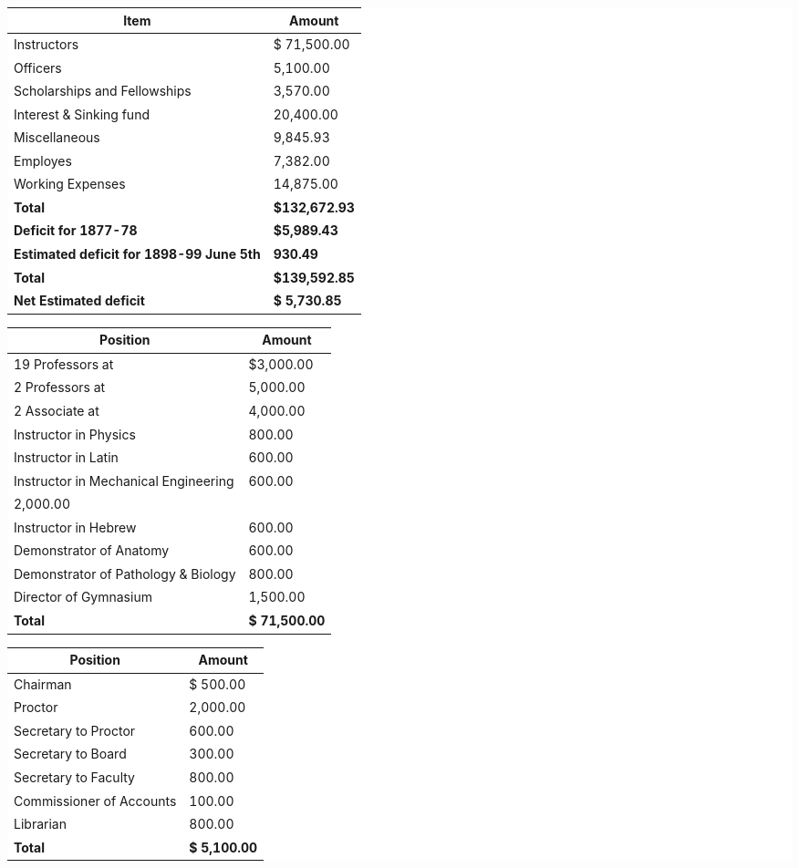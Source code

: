 
| Item                                                                                          | Amount         |
| --------------------------------------------------------------------------------------------- | -------------- |
| Instructors                                                                                   | $ 71,500.00    |
| Officers                                                                                      | 5,100.00       |
| Scholarships and Fellowships                                                                   | 3,570.00       |
| Interest & Sinking fund                                                                       | 20,400.00      |
| Miscellaneous                                                                                 | 9,845.93       |
| Employes                                                                                      | 7,382.00       |
| Working Expenses                                                                               | 14,875.00      |
| **Total**                                                                                    | **$132,672.93** |
| **Deficit for 1877-78**                                                                     | **$5,989.43**  |
| **Estimated deficit for 1898-99 June 5th**                                                  | **930.49**     |
| **Total**                                                                                    | **$139,592.85** |
| **Net Estimated deficit**                                                                    | **$ 5,730.85** |

| Position                                                                                      | Amount      |
| --------------------------------------------------------------------------------------------- | ----------- |
| 19 Professors at                                                                             | $3,000.00   |
| 2 Professors at                                                                               | 5,000.00    |
| 2 Associate at                                                                                | 4,000.00    |
| Instructor in Physics                                                                         | 800.00      |
| Instructor in Latin                                                                           | 600.00      |
| Instructor in Mechanical Engineering                                                          | 600.00      |
| 2,000.00                                                                                     |             |
| Instructor in Hebrew                                                                          | 600.00      |
| Demonstrator of Anatomy                                                                        | 600.00      |
| Demonstrator of Pathology & Biology                                                           | 800.00      |
| Director of Gymnasium                                                                          | 1,500.00    |
| **Total**                                                                                    | **$ 71,500.00** |

| Position                                                                                      | Amount      |
| --------------------------------------------------------------------------------------------- | ----------- |
| Chairman                                                                                     | $ 500.00    |
| Proctor                                                                                      | 2,000.00    |
| Secretary to Proctor                                                                          | 600.00      |
| Secretary to Board                                                                            | 300.00      |
| Secretary to Faculty                                                                          | 800.00      |
| Commissioner of Accounts                                                                      | 100.00      |
| Librarian                                                                                    | 800.00      |
| **Total**                                                                                    | **$ 5,100.00** |
